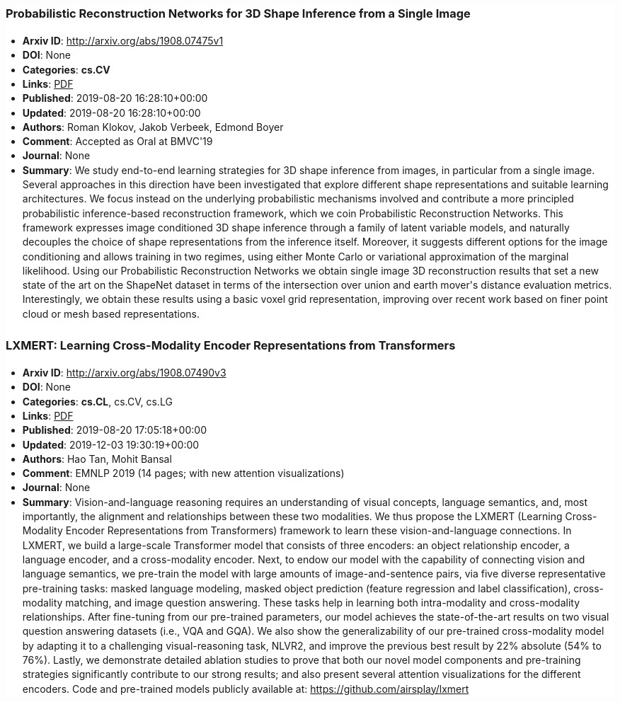 

### Probabilistic Reconstruction Networks for 3D Shape Inference from a Single Image
- **Arxiv ID**: http://arxiv.org/abs/1908.07475v1
- **DOI**: None
- **Categories**: **cs.CV**
- **Links**: [PDF](http://arxiv.org/pdf/1908.07475v1)
- **Published**: 2019-08-20 16:28:10+00:00
- **Updated**: 2019-08-20 16:28:10+00:00
- **Authors**: Roman Klokov, Jakob Verbeek, Edmond Boyer
- **Comment**: Accepted as Oral at BMVC'19
- **Journal**: None
- **Summary**: We study end-to-end learning strategies for 3D shape inference from images, in particular from a single image. Several approaches in this direction have been investigated that explore different shape representations and suitable learning architectures. We focus instead on the underlying probabilistic mechanisms involved and contribute a more principled probabilistic inference-based reconstruction framework, which we coin Probabilistic Reconstruction Networks. This framework expresses image conditioned 3D shape inference through a family of latent variable models, and naturally decouples the choice of shape representations from the inference itself. Moreover, it suggests different options for the image conditioning and allows training in two regimes, using either Monte Carlo or variational approximation of the marginal likelihood. Using our Probabilistic Reconstruction Networks we obtain single image 3D reconstruction results that set a new state of the art on the ShapeNet dataset in terms of the intersection over union and earth mover's distance evaluation metrics. Interestingly, we obtain these results using a basic voxel grid representation, improving over recent work based on finer point cloud or mesh based representations.



### LXMERT: Learning Cross-Modality Encoder Representations from Transformers
- **Arxiv ID**: http://arxiv.org/abs/1908.07490v3
- **DOI**: None
- **Categories**: **cs.CL**, cs.CV, cs.LG
- **Links**: [PDF](http://arxiv.org/pdf/1908.07490v3)
- **Published**: 2019-08-20 17:05:18+00:00
- **Updated**: 2019-12-03 19:30:19+00:00
- **Authors**: Hao Tan, Mohit Bansal
- **Comment**: EMNLP 2019 (14 pages; with new attention visualizations)
- **Journal**: None
- **Summary**: Vision-and-language reasoning requires an understanding of visual concepts, language semantics, and, most importantly, the alignment and relationships between these two modalities. We thus propose the LXMERT (Learning Cross-Modality Encoder Representations from Transformers) framework to learn these vision-and-language connections. In LXMERT, we build a large-scale Transformer model that consists of three encoders: an object relationship encoder, a language encoder, and a cross-modality encoder. Next, to endow our model with the capability of connecting vision and language semantics, we pre-train the model with large amounts of image-and-sentence pairs, via five diverse representative pre-training tasks: masked language modeling, masked object prediction (feature regression and label classification), cross-modality matching, and image question answering. These tasks help in learning both intra-modality and cross-modality relationships. After fine-tuning from our pre-trained parameters, our model achieves the state-of-the-art results on two visual question answering datasets (i.e., VQA and GQA). We also show the generalizability of our pre-trained cross-modality model by adapting it to a challenging visual-reasoning task, NLVR2, and improve the previous best result by 22% absolute (54% to 76%). Lastly, we demonstrate detailed ablation studies to prove that both our novel model components and pre-training strategies significantly contribute to our strong results; and also present several attention visualizations for the different encoders. Code and pre-trained models publicly available at: https://github.com/airsplay/lxmert

